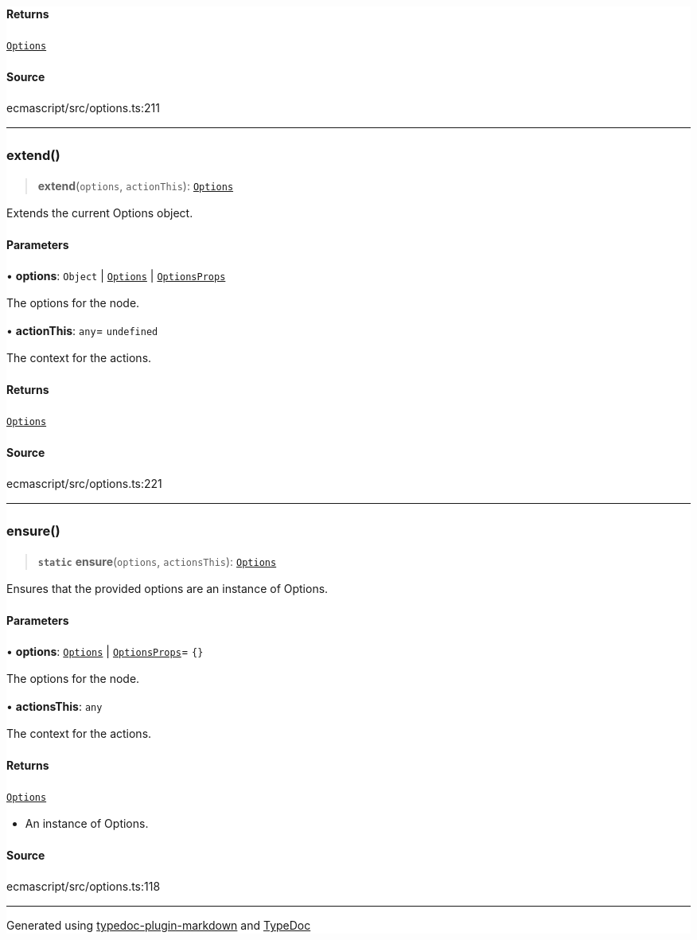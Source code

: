 #### Returns

[`Options`](/api/classes/options/)

#### Source

ecmascript/src/options.ts:211

***

### extend()

> **extend**(`options`, `actionThis`): [`Options`](/api/classes/options/)

Extends the current Options object.

#### Parameters

• **options**: `Object` \| [`Options`](/api/classes/options/) \| [`OptionsProps`](/api/interfaces/optionsprops/)

The options for the node.

• **actionThis**: `any`= `undefined`

The context for the actions.

#### Returns

[`Options`](/api/classes/options/)

#### Source

ecmascript/src/options.ts:221

***

### ensure()

> **`static`** **ensure**(`options`, `actionsThis`): [`Options`](/api/classes/options/)

Ensures that the provided options are an instance of Options.

#### Parameters

• **options**: [`Options`](/api/classes/options/) \| [`OptionsProps`](/api/interfaces/optionsprops/)= `{}`

The options for the node.

• **actionsThis**: `any`

The context for the actions.

#### Returns

[`Options`](/api/classes/options/)

- An instance of Options.

#### Source

ecmascript/src/options.ts:118

***

Generated using [typedoc-plugin-markdown](https://www.npmjs.com/package/typedoc-plugin-markdown) and [TypeDoc](https://typedoc.org/)
